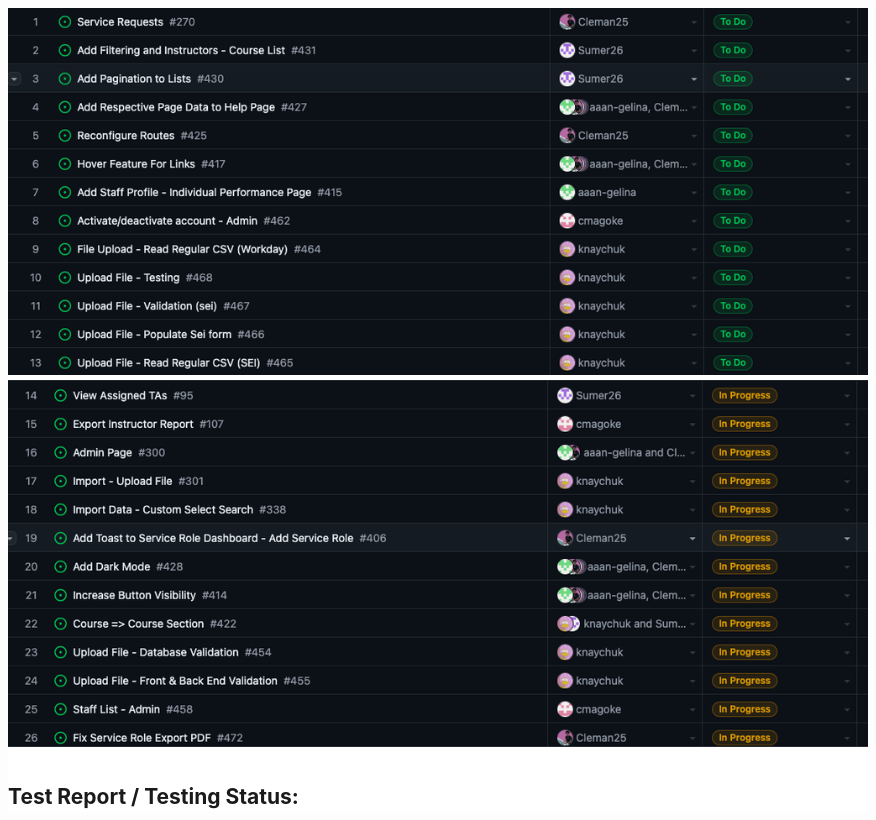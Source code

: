 ![image of tasks](./tasks/todo_july24_july25.png)
![image of tasks](./tasks/inprogress_july24_july25.png)

## Test Report / Testing Status:
